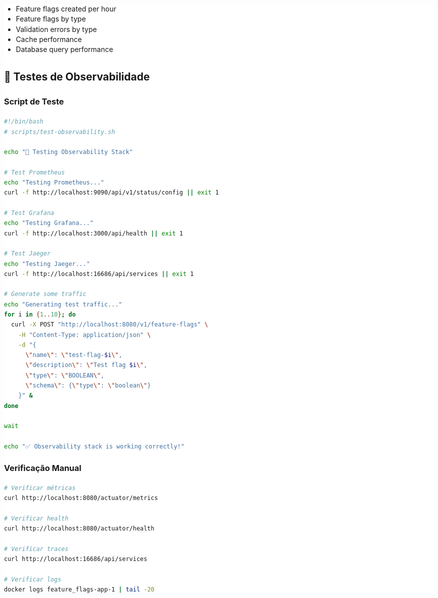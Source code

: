 - Feature flags created per hour
- Feature flags by type
- Validation errors by type
- Cache performance
- Database query performance

## 🧪 Testes de Observabilidade

### Script de Teste

```bash
#!/bin/bash
# scripts/test-observability.sh

echo "🧪 Testing Observability Stack"

# Test Prometheus
echo "Testing Prometheus..."
curl -f http://localhost:9090/api/v1/status/config || exit 1

# Test Grafana
echo "Testing Grafana..."
curl -f http://localhost:3000/api/health || exit 1

# Test Jaeger
echo "Testing Jaeger..."
curl -f http://localhost:16686/api/services || exit 1

# Generate some traffic
echo "Generating test traffic..."
for i in {1..10}; do
  curl -X POST "http://localhost:8080/v1/feature-flags" \
    -H "Content-Type: application/json" \
    -d "{
      \"name\": \"test-flag-$i\",
      \"description\": \"Test flag $i\",
      \"type\": \"BOOLEAN\",
      \"schema\": {\"type\": \"boolean\"}
    }" &
done

wait

echo "✅ Observability stack is working correctly!"
```

### Verificação Manual

```bash
# Verificar métricas
curl http://localhost:8080/actuator/metrics

# Verificar health
curl http://localhost:8080/actuator/health

# Verificar traces
curl http://localhost:16686/api/services

# Verificar logs
docker logs feature_flags-app-1 | tail -20
```
